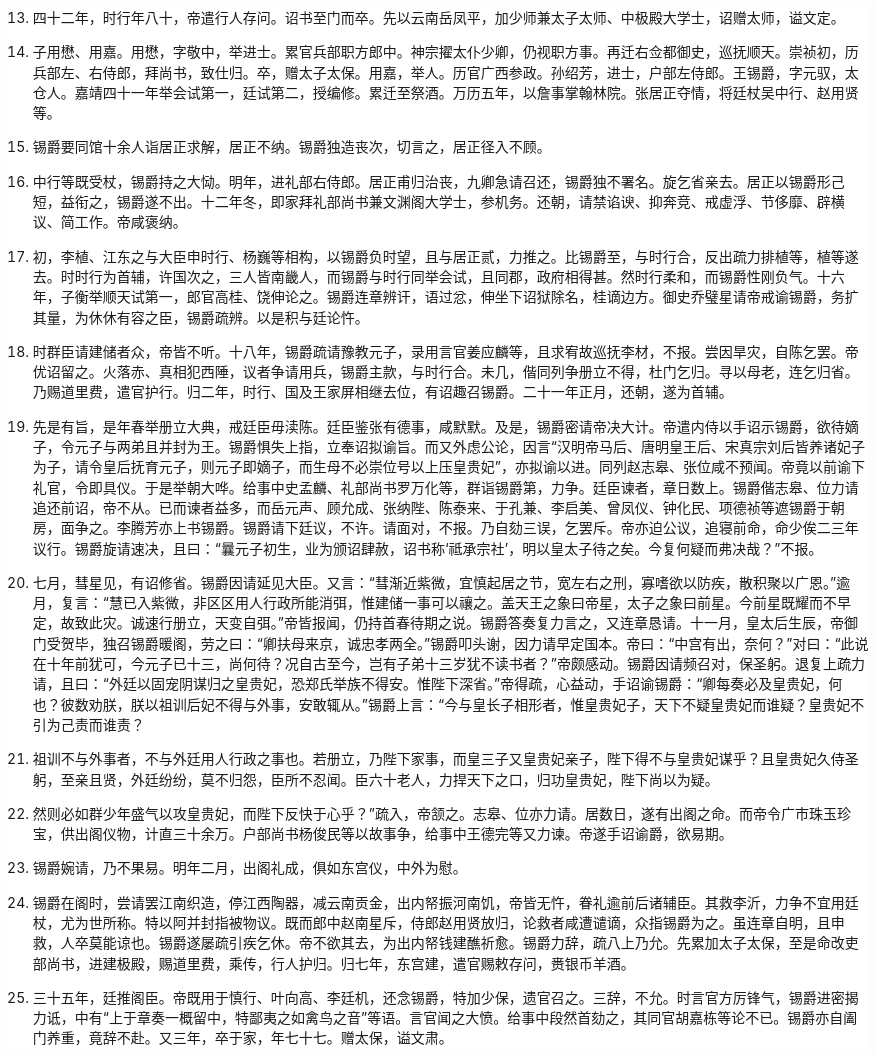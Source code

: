 13. <span id="列传第一百六-13"></span>
四十二年，时行年八十，帝遣行人存问。诏书至门而卒。先以云南岳凤平，加少师兼太子太师、中极殿大学士，诏赠太师，谥文定。

14. <span id="列传第一百六-14"></span>
子用懋、用嘉。用懋，字敬中，举进士。累官兵部职方郎中。神宗擢太仆少卿，仍视职方事。再迁右佥都御史，巡抚顺天。崇祯初，历兵部左、右侍郎，拜尚书，致仕归。卒，赠太子太保。用嘉，举人。历官广西参政。孙绍芳，进士，户部左侍郎。王锡爵，字元驭，太仓人。嘉靖四十一年举会试第一，廷试第二，授编修。累迁至祭酒。万历五年，以詹事掌翰林院。张居正夺情，将廷杖吴中行、赵用贤等。

15. <span id="列传第一百六-15"></span>
锡爵要同馆十余人诣居正求解，居正不纳。锡爵独造丧次，切言之，居正径入不顾。

16. <span id="列传第一百六-16"></span>
中行等既受杖，锡爵持之大恸。明年，进礼部右侍郎。居正甫归治丧，九卿急请召还，锡爵独不署名。旋乞省亲去。居正以锡爵形己短，益衔之，锡爵遂不出。十二年冬，即家拜礼部尚书兼文渊阁大学士，参机务。还朝，请禁谄谀、抑奔竞、戒虚浮、节侈靡、辟横议、简工作。帝咸褒纳。

17. <span id="列传第一百六-17"></span>
初，李植、江东之与大臣申时行、杨巍等相构，以锡爵负时望，且与居正贰，力推之。比锡爵至，与时行合，反出疏力排植等，植等遂去。时时行为首辅，许国次之，三人皆南畿人，而锡爵与时行同举会试，且同郡，政府相得甚。然时行柔和，而锡爵性刚负气。十六年，子衡举顺天试第一，郎官高桂、饶伸论之。锡爵连章辨讦，语过忿，伸坐下诏狱除名，桂谪边方。御史乔璧星请帝戒谕锡爵，务扩其量，为休休有容之臣，锡爵疏辨。以是积与廷论忤。

18. <span id="列传第一百六-18"></span>
时群臣请建储者众，帝皆不听。十八年，锡爵疏请豫教元子，录用言官姜应麟等，且求宥故巡抚李材，不报。尝因旱灾，自陈乞罢。帝优诏留之。火落赤、真相犯西陲，议者争请用兵，锡爵主款，与时行合。未几，偕同列争册立不得，杜门乞归。寻以母老，连乞归省。乃赐道里费，遣官护行。归二年，时行、国及王家屏相继去位，有诏趣召锡爵。二十一年正月，还朝，遂为首辅。

19. <span id="列传第一百六-19"></span>
先是有旨，是年春举册立大典，戒廷臣毋渎陈。廷臣鉴张有德事，咸默默。及是，锡爵密请帝决大计。帝遣内侍以手诏示锡爵，欲待嫡子，令元子与两弟且并封为王。锡爵惧失上指，立奉诏拟谕旨。而又外虑公论，因言“汉明帝马后、唐明皇王后、宋真宗刘后皆养诸妃子为子，请令皇后抚育元子，则元子即嫡子，而生母不必崇位号以上压皇贵妃”，亦拟谕以进。同列赵志皋、张位咸不预闻。帝竟以前谕下礼官，令即具仪。于是举朝大哗。给事中史孟麟、礼部尚书罗万化等，群诣锡爵第，力争。廷臣谏者，章日数上。锡爵偕志皋、位力请追还前诏，帝不从。已而谏者益多，而岳元声、顾允成、张纳陛、陈泰来、于孔兼、李启美、曾凤仪、钟化民、项德祯等遮锡爵于朝房，面争之。李腾芳亦上书锡爵。锡爵请下廷议，不许。请面对，不报。乃自劾三误，乞罢斥。帝亦迫公议，追寝前命，命少俟二三年议行。锡爵旋请速决，且曰：“曩元子初生，业为颁诏肆赦，诏书称‘祗承宗社’，明以皇太子待之矣。今复何疑而弗决哉？”不报。

20. <span id="列传第一百六-20"></span>
七月，彗星见，有诏修省。锡爵因请延见大臣。又言：“彗渐近紫微，宜慎起居之节，宽左右之刑，寡嗜欲以防疾，散积聚以广恩。”逾月，复言：“慧已入紫微，非区区用人行政所能消弭，惟建储一事可以禳之。盖天王之象曰帝星，太子之象曰前星。今前星既耀而不早定，故致此灾。诚速行册立，天变自弭。”帝皆报闻，仍持首春待期之说。锡爵答奏复力言之，又连章恳请。十一月，皇太后生辰，帝御门受贺毕，独召锡爵暖阁，劳之曰：“卿扶母来京，诚忠孝两全。”锡爵叩头谢，因力请早定国本。帝曰：“中宫有出，奈何？”对曰：“此说在十年前犹可，今元子已十三，尚何待？况自古至今，岂有子弟十三岁犹不读书者？”帝颇感动。锡爵因请频召对，保圣躬。退复上疏力请，且曰：“外廷以固宠阴谋归之皇贵妃，恐郑氏举族不得安。惟陛下深省。”帝得疏，心益动，手诏谕锡爵：“卿每奏必及皇贵妃，何也？彼数劝朕，朕以祖训后妃不得与外事，安敢辄从。”锡爵上言：“今与皇长子相形者，惟皇贵妃子，天下不疑皇贵妃而谁疑？皇贵妃不引为己责而谁责？

21. <span id="列传第一百六-21"></span>
祖训不与外事者，不与外廷用人行政之事也。若册立，乃陛下家事，而皇三子又皇贵妃亲子，陛下得不与皇贵妃谋乎？且皇贵妃久侍圣躬，至亲且贤，外廷纷纷，莫不归怨，臣所不忍闻。臣六十老人，力捍天下之口，归功皇贵妃，陛下尚以为疑。

22. <span id="列传第一百六-22"></span>
然则必如群少年盛气以攻皇贵妃，而陛下反快于心乎？”疏入，帝颔之。志皋、位亦力请。居数日，遂有出阁之命。而帝令广市珠玉珍宝，供出阁仪物，计直三十余万。户部尚书杨俊民等以故事争，给事中王德完等又力谏。帝遂手诏谕爵，欲易期。

23. <span id="列传第一百六-23"></span>
锡爵婉请，乃不果易。明年二月，出阁礼成，俱如东宫仪，中外为慰。

24. <span id="列传第一百六-24"></span>
锡爵在阁时，尝请罢江南织造，停江西陶器，减云南贡金，出内帑振河南饥，帝皆无忤，眷礼逾前后诸辅臣。其救李沂，力争不宜用廷杖，尤为世所称。特以阿并封指被物议。既而郎中赵南星斥，侍郎赵用贤放归，论救者咸遭谴谪，众指锡爵为之。虽连章自明，且申救，人卒莫能谅也。锡爵遂屡疏引疾乞休。帝不欲其去，为出内帑钱建醮祈愈。锡爵力辞，疏八上乃允。先累加太子太保，至是命改吏部尚书，进建极殿，赐道里费，乘传，行人护归。归七年，东宫建，遣官赐敕存问，赉银币羊酒。

25. <span id="列传第一百六-25"></span>
三十五年，廷推阁臣。帝既用于慎行、叶向高、李廷机，还念锡爵，特加少保，遗官召之。三辞，不允。时言官方厉锋气，锡爵进密揭力诋，中有“上于章奏一概留中，特鄙夷之如禽鸟之音”等语。言官闻之大愤。给事中段然首劾之，其同官胡嘉栋等论不已。锡爵亦自阖门养重，竟辞不赴。又三年，卒于家，年七十七。赠太保，谥文肃。
